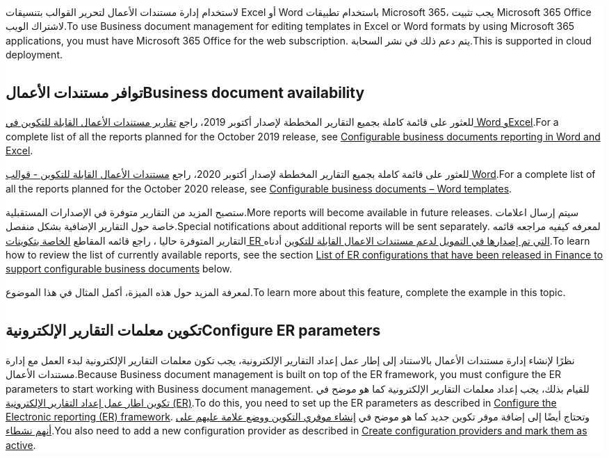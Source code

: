 <span data-ttu-id="2eba0-122">لاستخدام إدارة مستندات الأعمال لتحرير القوالب بتنسيقات Excel أو Word باستخدام تطبيقات Microsoft 365، يجب تثبيت Microsoft 365 Office لاشتراك الويب.</span><span class="sxs-lookup"><span data-stu-id="2eba0-122">To use Business document management for editing templates in Excel or Word formats by using Microsoft 365 applications, you must have Microsoft 365 Office for the web subscription.</span></span> <span data-ttu-id="2eba0-123">يتم دعم ذلك في نشر السحابة.</span><span class="sxs-lookup"><span data-stu-id="2eba0-123">This is supported in cloud deployment.</span></span>

## <a name="business-document-availability"></a><span data-ttu-id="2eba0-124">توافر مستندات الأعمال</span><span class="sxs-lookup"><span data-stu-id="2eba0-124">Business document availability</span></span>

<span data-ttu-id="2eba0-125">للعثور على قائمة كاملة بجميع التقارير المخططة لإصدار أكتوبر 2019، راجع [تقارير مستندات الأعمال القابلة للتكوين في Word وExcel](/dynamics365-release-plan/2019wave2/dynamics365-finance-operations/configurable-business-documents-reporting-word-excel-pdf#feature-details).</span><span class="sxs-lookup"><span data-stu-id="2eba0-125">For a complete list of all the reports planned for the October 2019 release, see [Configurable business documents reporting in Word and Excel](/dynamics365-release-plan/2019wave2/dynamics365-finance-operations/configurable-business-documents-reporting-word-excel-pdf#feature-details).</span></span>

<span data-ttu-id="2eba0-126">للعثور على قائمة كاملة بجميع التقارير المخططة لإصدار أكتوبر 2020، راجع [مستندات الأعمال القابلة للتكوين - قوالب Word](/dynamics365-release-plan/2020wave1/dynamics365-finance/configurable-business-documents-word-templates).</span><span class="sxs-lookup"><span data-stu-id="2eba0-126">For a complete list of all the reports planned for the October 2020 release, see [Configurable business documents – Word templates](/dynamics365-release-plan/2020wave1/dynamics365-finance/configurable-business-documents-word-templates).</span></span>

<span data-ttu-id="2eba0-127">ستصبح المزيد من التقارير متوفرة في الإصدارات المستقبلية.</span><span class="sxs-lookup"><span data-stu-id="2eba0-127">More reports will become available in future releases.</span></span> <span data-ttu-id="2eba0-128">سيتم إرسال اعلامات خاصة حول التقارير الإضافية بشكل منفصل.</span><span class="sxs-lookup"><span data-stu-id="2eba0-128">Special notifications about additional reports will be sent separately.</span></span> <span data-ttu-id="2eba0-129">لمعرفه كيفيه مراجعه قائمه التقارير المتوفرة حاليا ، راجع قائمه المقاطع [الخاصة بتكوينات ER التي تم إصدارها في التمويل لدعم مستندات الاعمال القابلة للتكوين](#list-of-configurations-cbd) أدناه.</span><span class="sxs-lookup"><span data-stu-id="2eba0-129">To learn how to review the list of currently available reports, see the section [List of ER configurations that have been released in Finance to support configurable business documents](#list-of-configurations-cbd) below.</span></span>

<span data-ttu-id="2eba0-130">لمعرفة المزيد حول هذه الميزة، أكمل المثال في هذا الموضوع.</span><span class="sxs-lookup"><span data-stu-id="2eba0-130">To learn more about this feature, complete the example in this topic.</span></span>

## <a name="configure-er-parameters"></a><span data-ttu-id="2eba0-131">تكوين معلمات التقارير الإلكترونية</span><span class="sxs-lookup"><span data-stu-id="2eba0-131">Configure ER parameters</span></span>

<span data-ttu-id="2eba0-132">نظرًا لإنشاء إدارة مستندات الأعمال بالاستناد إلى إطار عمل إعداد التقارير الإلكترونية، يجب تكون معلمات التقارير الإلكترونية لبدء العمل مع إدارة مستندات الأعمال.</span><span class="sxs-lookup"><span data-stu-id="2eba0-132">Because Business document management is built on top of the ER framework, you must configure the ER parameters to start working with Business document management.</span></span> <span data-ttu-id="2eba0-133">للقيام بذلك، يجب إعداد معلمات التقارير الإلكترونية كما هو موضح في [تكوين اطار عمل إعداد التقارير الإلكترونية (ER)](electronic-reporting-er-configure-parameters.md).</span><span class="sxs-lookup"><span data-stu-id="2eba0-133">To do this, you need to set up the ER parameters as described in [Configure the Electronic reporting (ER) framework](electronic-reporting-er-configure-parameters.md).</span></span> <span data-ttu-id="2eba0-134">وتحتاج أيضًا إلى إضافة موفر تكوين جديد كما هو موضح في [إنشاء موفري التكوين ووضع علامة عليهم على أنهم نشطاء‬](tasks/er-configuration-provider-mark-it-active-2016-11.md).</span><span class="sxs-lookup"><span data-stu-id="2eba0-134">You also need to add a new configuration provider as described in [Create configuration providers and mark them as active](tasks/er-configuration-provider-mark-it-active-2016-11.md).</span></span>
